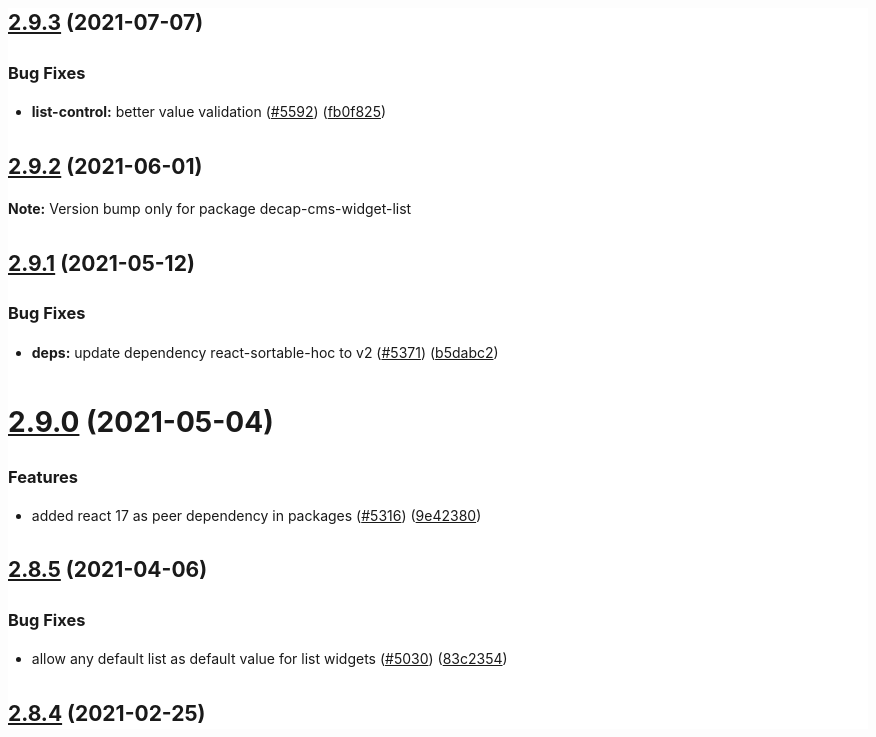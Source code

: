 ## [2.9.3](https://github.com/decaporg/decap-cms/compare/decap-cms-widget-list@2.9.2...decap-cms-widget-list@2.9.3) (2021-07-07)

### Bug Fixes

- **list-control:** better value validation ([#5592](https://github.com/decaporg/decap-cms/issues/5592)) ([fb0f825](https://github.com/decaporg/decap-cms/commit/fb0f8259eae60c27a3a35c3db834c8311131d328))

## [2.9.2](https://github.com/decaporg/decap-cms/tree/main/packages/decap-cms-widget-list/compare/decap-cms-widget-list@2.9.1...decap-cms-widget-list@2.9.2) (2021-06-01)

**Note:** Version bump only for package decap-cms-widget-list

## [2.9.1](https://github.com/decaporg/decap-cms/tree/main/packages/decap-cms-widget-list/compare/decap-cms-widget-list@2.9.0...decap-cms-widget-list@2.9.1) (2021-05-12)

### Bug Fixes

- **deps:** update dependency react-sortable-hoc to v2 ([#5371](https://github.com/decaporg/decap-cms/tree/main/packages/decap-cms-widget-list/issues/5371)) ([b5dabc2](https://github.com/decaporg/decap-cms/tree/main/packages/decap-cms-widget-list/commit/b5dabc212953348bee83d41c36ca1f949c87b6b5))

# [2.9.0](https://github.com/decaporg/decap-cms/tree/main/packages/decap-cms-widget-list/compare/decap-cms-widget-list@2.8.5...decap-cms-widget-list@2.9.0) (2021-05-04)

### Features

- added react 17 as peer dependency in packages ([#5316](https://github.com/decaporg/decap-cms/tree/main/packages/decap-cms-widget-list/issues/5316)) ([9e42380](https://github.com/decaporg/decap-cms/tree/main/packages/decap-cms-widget-list/commit/9e423805707321396eec137f5b732a5b07a0dd3f))

## [2.8.5](https://github.com/decaporg/decap-cms/tree/main/packages/decap-cms-widget-list/compare/decap-cms-widget-list@2.8.4...decap-cms-widget-list@2.8.5) (2021-04-06)

### Bug Fixes

- allow any default list as default value for list widgets ([#5030](https://github.com/decaporg/decap-cms/tree/main/packages/decap-cms-widget-list/issues/5030)) ([83c2354](https://github.com/decaporg/decap-cms/tree/main/packages/decap-cms-widget-list/commit/83c235423e76023fe10f167c8f9087cba7a4c922))

## [2.8.4](https://github.com/decaporg/decap-cms/tree/main/packages/decap-cms-widget-list/compare/decap-cms-widget-list@2.8.3...decap-cms-widget-list@2.8.4) (2021-02-25)
